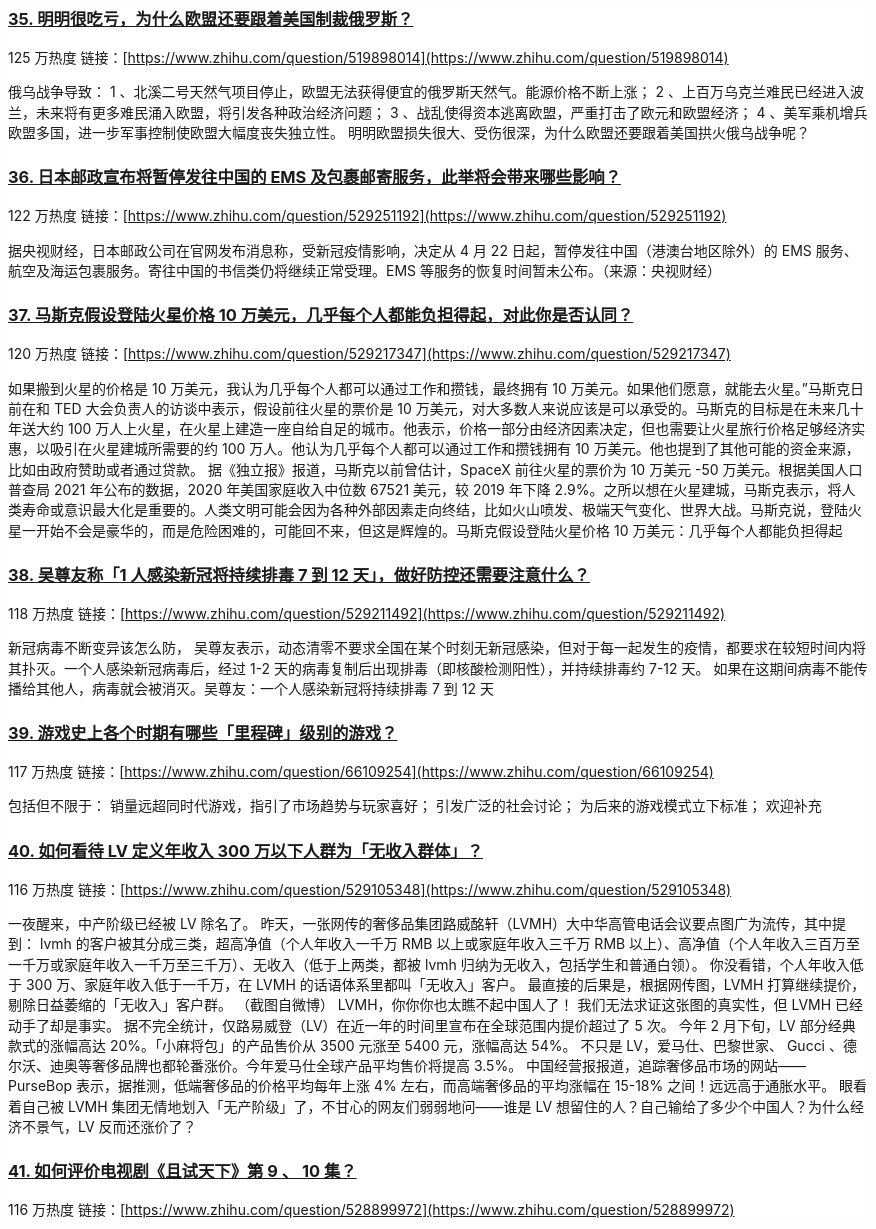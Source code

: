 

### [35. 明明很吃亏，为什么欧盟还要跟着美国制裁俄罗斯？](https://www.zhihu.com/question/519898014)
125 万热度 链接：[https://www.zhihu.com/question/519898014](https://www.zhihu.com/question/519898014)

俄乌战争导致： 1 、北溪二号天然气项目停止，欧盟无法获得便宜的俄罗斯天然气。能源价格不断上涨； 2 、上百万乌克兰难民已经进入波兰，未来将有更多难民涌入欧盟，将引发各种政治经济问题； 3 、战乱使得资本逃离欧盟，严重打击了欧元和欧盟经济； 4 、美军乘机增兵欧盟多国，进一步军事控制使欧盟大幅度丧失独立性。 明明欧盟损失很大、受伤很深，为什么欧盟还要跟着美国拱火俄乌战争呢？

### [36. 日本邮政宣布将暂停发往中国的 EMS 及包裹邮寄服务，此举将会带来哪些影响？](https://www.zhihu.com/question/529251192)
122 万热度 链接：[https://www.zhihu.com/question/529251192](https://www.zhihu.com/question/529251192)

据央视财经，日本邮政公司在官网发布消息称，受新冠疫情影响，决定从 4 月 22 日起，暂停发往中国（港澳台地区除外）的 EMS 服务、航空及海运包裹服务。寄往中国的书信类仍将继续正常受理。EMS 等服务的恢复时间暂未公布。（来源：央视财经）

### [37. 马斯克假设登陆火星价格 10 万美元，几乎每个人都能负担得起，对此你是否认同？](https://www.zhihu.com/question/529217347)
120 万热度 链接：[https://www.zhihu.com/question/529217347](https://www.zhihu.com/question/529217347)

如果搬到火星的价格是 10 万美元，我认为几乎每个人都可以通过工作和攒钱，最终拥有 10 万美元。如果他们愿意，就能去火星。”马斯克日前在和 TED 大会负责人的访谈中表示，假设前往火星的票价是 10 万美元，对大多数人来说应该是可以承受的。马斯克的目标是在未来几十年送大约 100 万人上火星，在火星上建造一座自给自足的城市。他表示，价格一部分由经济因素决定，但也需要让火星旅行价格足够经济实惠，以吸引在火星建城所需要的约 100 万人。他认为几乎每个人都可以通过工作和攒钱拥有 10 万美元。他也提到了其他可能的资金来源，比如由政府赞助或者通过贷款。 据《独立报》报道，马斯克以前曾估计，SpaceX 前往火星的票价为 10 万美元 -50 万美元。根据美国人口普查局 2021 年公布的数据，2020 年美国家庭收入中位数 67521 美元，较 2019 年下降 2.9%。之所以想在火星建城，马斯克表示，将人类寿命或意识最大化是重要的。人类文明可能会因为各种外部因素走向终结，比如火山喷发、极端天气变化、世界大战。马斯克说，登陆火星一开始不会是豪华的，而是危险困难的，可能回不来，但这是辉煌的。马斯克假设登陆火星价格 10 万美元：几乎每个人都能负担得起

### [38. 吴尊友称「1 人感染新冠将持续排毒 7 到 12 天」，做好防控还需要注意什么？](https://www.zhihu.com/question/529211492)
118 万热度 链接：[https://www.zhihu.com/question/529211492](https://www.zhihu.com/question/529211492)

新冠病毒不断变异该怎么防， 吴尊友表示，动态清零不要求全国在某个时刻无新冠感染，但对于每一起发生的疫情，都要求在较短时间内将其扑灭。一个人感染新冠病毒后，经过 1-2 天的病毒复制后出现排毒（即核酸检测阳性），并持续排毒约 7-12 天。 如果在这期间病毒不能传播给其他人，病毒就会被消灭。吴尊友：一个人感染新冠将持续排毒 7 到 12 天

### [39. 游戏史上各个时期有哪些「里程碑」级别的游戏？](https://www.zhihu.com/question/66109254)
117 万热度 链接：[https://www.zhihu.com/question/66109254](https://www.zhihu.com/question/66109254)

包括但不限于： 销量远超同时代游戏，指引了市场趋势与玩家喜好； 引发广泛的社会讨论； 为后来的游戏模式立下标准； 欢迎补充

### [40. 如何看待 LV 定义年收入 300 万以下人群为「无收入群体」？](https://www.zhihu.com/question/529105348)
116 万热度 链接：[https://www.zhihu.com/question/529105348](https://www.zhihu.com/question/529105348)

一夜醒来，中产阶级已经被 LV 除名了。 昨天，一张网传的奢侈品集团路威酩轩（LVMH）大中华高管电话会议要点图广为流传，其中提到： lvmh 的客户被其分成三类，超高净值（个人年收入一千万 RMB 以上或家庭年收入三千万 RMB 以上）、高净值（个人年收入三百万至一千万或家庭年收入一千万至三千万）、无收入（低于上两类，都被 lvmh 归纳为无收入，包括学生和普通白领）。 你没看错，个人年收入低于 300 万、家庭年收入低于一千万，在 LVMH 的话语体系里都叫「无收入」客户。 最直接的后果是，根据网传图，LVMH 打算继续提价，剔除日益萎缩的「无收入」客户群。 （截图自微博） LVMH，你你你也太瞧不起中国人了！ 我们无法求证这张图的真实性，但 LVMH 已经动手了却是事实。 据不完全统计，仅路易威登（LV）在近一年的时间里宣布在全球范围内提价超过了 5 次。 今年 2 月下旬，LV 部分经典款式的涨幅高达 20%。「小麻将包」的产品售价从 3500 元涨至 5400 元，涨幅高达 54%。 不只是 LV，爱马仕、巴黎世家、 Gucci 、德尔沃、迪奥等奢侈品牌也都轮番涨价。今年爱马仕全球产品平均售价将提高 3.5%。 中国经营报报道，追踪奢侈品市场的网站——PurseBop 表示，据推测，低端奢侈品的价格平均每年上涨 4% 左右，而高端奢侈品的平均涨幅在 15-18% 之间！远远高于通胀水平。 眼看着自己被 LVMH 集团无情地划入「无产阶级」了，不甘心的网友们弱弱地问——谁是 LV 想留住的人？自己输给了多少个中国人？为什么经济不景气，LV 反而还涨价了？

### [41. 如何评价电视剧《且试天下》第 9 、 10 集？](https://www.zhihu.com/question/528899972)
116 万热度 链接：[https://www.zhihu.com/question/528899972](https://www.zhihu.com/question/528899972)
